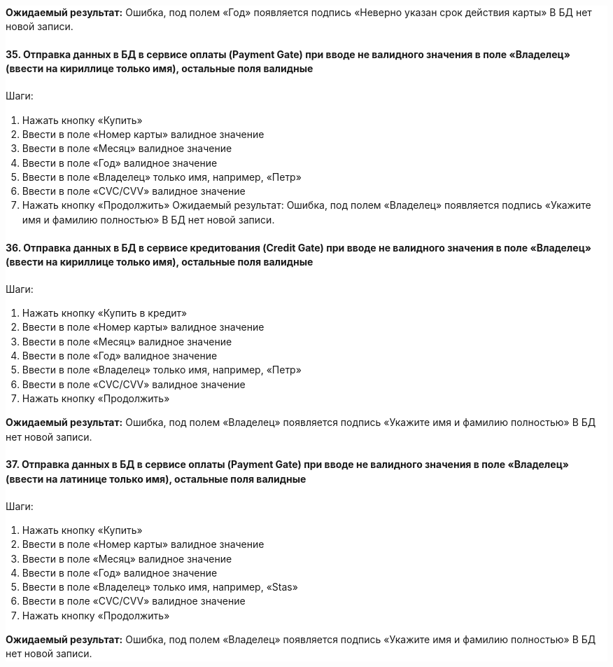 **Ожидаемый результат:** Ошибка, под полем «Год» появляется подпись «Неверно указан срок действия карты»
В БД нет новой записи.


#### 35. Отправка данных в БД в сервисе оплаты (Payment Gate) при вводе не валидного значения в поле «Владелец» (ввести на кириллице только имя), остальные поля валидные
Шаги:
1.	Нажать кнопку «Купить»
2.	Ввести в поле «Номер карты» валидное значение
3.	Ввести в поле «Месяц» валидное значение
4.	Ввести в поле «Год» валидное значение
5.	Ввести в поле «Владелец» только имя, например, «Петр»
6.	Ввести в поле «CVC/CVV» валидное значение
7.	Нажать кнопку «Продолжить»
Ожидаемый результат: Ошибка, под полем «Владелец» появляется подпись «Укажите имя и фамилию полностью»
В БД нет новой записи.


#### 36. Отправка данных в БД в сервисе кредитования (Credit Gate) при вводе не валидного значения в поле «Владелец» (ввести на кириллице только имя), остальные поля валидные
Шаги:
1.	Нажать кнопку «Купить в кредит»
2.	Ввести в поле «Номер карты» валидное значение
3.	Ввести в поле «Месяц» валидное значение
4.	Ввести в поле «Год» валидное значение
5.	Ввести в поле «Владелец» только имя, например, «Петр»
6.	Ввести в поле «CVC/CVV» валидное значение
7.	Нажать кнопку «Продолжить»

**Ожидаемый результат:** Ошибка, под полем «Владелец» появляется подпись «Укажите имя и фамилию полностью»
В БД нет новой записи.


#### 37. Отправка данных в БД в сервисе оплаты (Payment Gate) при вводе не валидного значения в поле «Владелец» (ввести на латинице только имя), остальные поля валидные
Шаги:
1.	Нажать кнопку «Купить»
2.	Ввести в поле «Номер карты» валидное значение
3.	Ввести в поле «Месяц» валидное значение
4.	Ввести в поле «Год» валидное значение
5.	Ввести в поле «Владелец» только имя, например, «Stas»
6.	Ввести в поле «CVC/CVV» валидное значение
7.	Нажать кнопку «Продолжить»

**Ожидаемый результат:** Ошибка, под полем «Владелец» появляется подпись «Укажите имя и фамилию полностью»
В БД нет новой записи.

